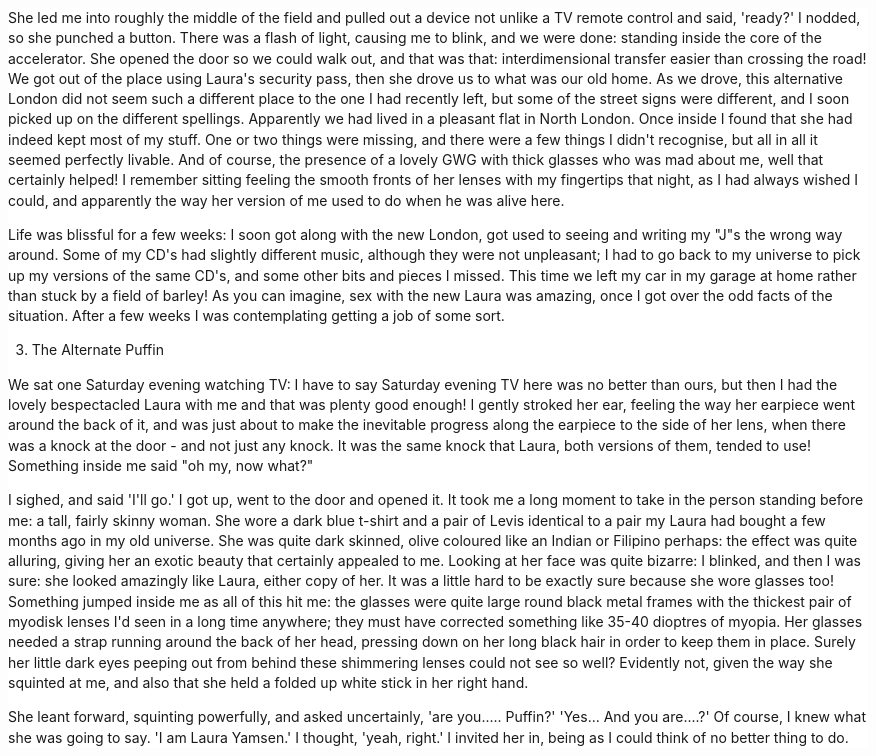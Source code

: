 She led me into roughly the middle of the field and pulled out a device not unlike a TV remote control and said,
'ready?'
I nodded, so she punched a button. There was a flash of light, causing me to blink, and we were done: standing inside the core of the accelerator. She opened the door so we could walk out, and that was that: interdimensional transfer easier than crossing the road! We got out of the place using Laura's security pass, then she drove us to what was our old home. As we drove, this alternative London did not seem such a different place to the one I had recently left, but some of the street signs were different, and I soon picked up on the different spellings. Apparently we had lived in a pleasant flat in North London. Once inside I found that she had indeed kept most of my stuff. One or two things were missing, and there were a few things I didn't recognise, but all in all it seemed perfectly livable. And of course, the presence of a lovely GWG with thick glasses who was mad about me, well that certainly helped! I remember sitting feeling the smooth fronts of her lenses with my fingertips that night, as I had always wished I could, and apparently the way her version of me used to do when he was alive here.

Life was blissful for a few weeks: I soon got along with the new London, got used to seeing and writing my "J"s the wrong way around. Some of my CD's had slightly different music, although they were not unpleasant; I had to go back to my universe to pick up my versions of the same CD's, and some other bits and pieces I missed. This time we left my car in my garage at home rather than stuck by a field of barley! As you can imagine, sex with the new Laura was amazing, once I got over the odd facts of the situation. After a few weeks I was contemplating getting a job of some sort.

3. The Alternate Puffin

We sat one Saturday evening watching TV: I have to say Saturday evening TV here was no better than ours, but then I had the lovely bespectacled Laura with me and that was plenty good enough! I gently stroked her ear, feeling the way her earpiece went around the back of it, and was just about to make the inevitable progress along the earpiece to the side of her lens, when there was a knock at the door - and not just any knock. It was the same knock that Laura, both versions of them, tended to use! Something inside me said "oh my, now what?"

I sighed, and said
'I'll go.'
I got up, went to the door and opened it. It took me a long moment to take in the person standing before me: a tall, fairly skinny woman. She wore a dark blue t-shirt and a pair of Levis identical to a pair my Laura had bought a few months ago in my old universe. She was quite dark skinned, olive coloured like an Indian or Filipino perhaps: the effect was quite alluring, giving her an exotic beauty that certainly appealed to me. Looking at her face was quite bizarre: I blinked, and then I was sure: she looked amazingly like Laura, either copy of her. It was a little hard to be exactly sure because she wore glasses too! Something jumped inside me as all of this hit me: the glasses were quite large round black metal frames with the thickest pair of myodisk lenses I'd seen in a long time anywhere; they must have corrected something like 35-40 dioptres of myopia. Her glasses needed a strap running around the back of her head, pressing down on her long black hair in order to keep them in place. Surely her little dark eyes peeping out from behind these shimmering lenses could not see so well? Evidently not, given the way she squinted at me, and also that she held a folded up white stick in her right hand.

She leant forward, squinting powerfully, and asked uncertainly,
'are you..... Puffin?'
'Yes... And you are....?'
Of course, I knew what she was going to say.
'I am Laura Yamsen.'
I thought,
'yeah, right.'
I invited her in, being as I could think of no better thing to do.
